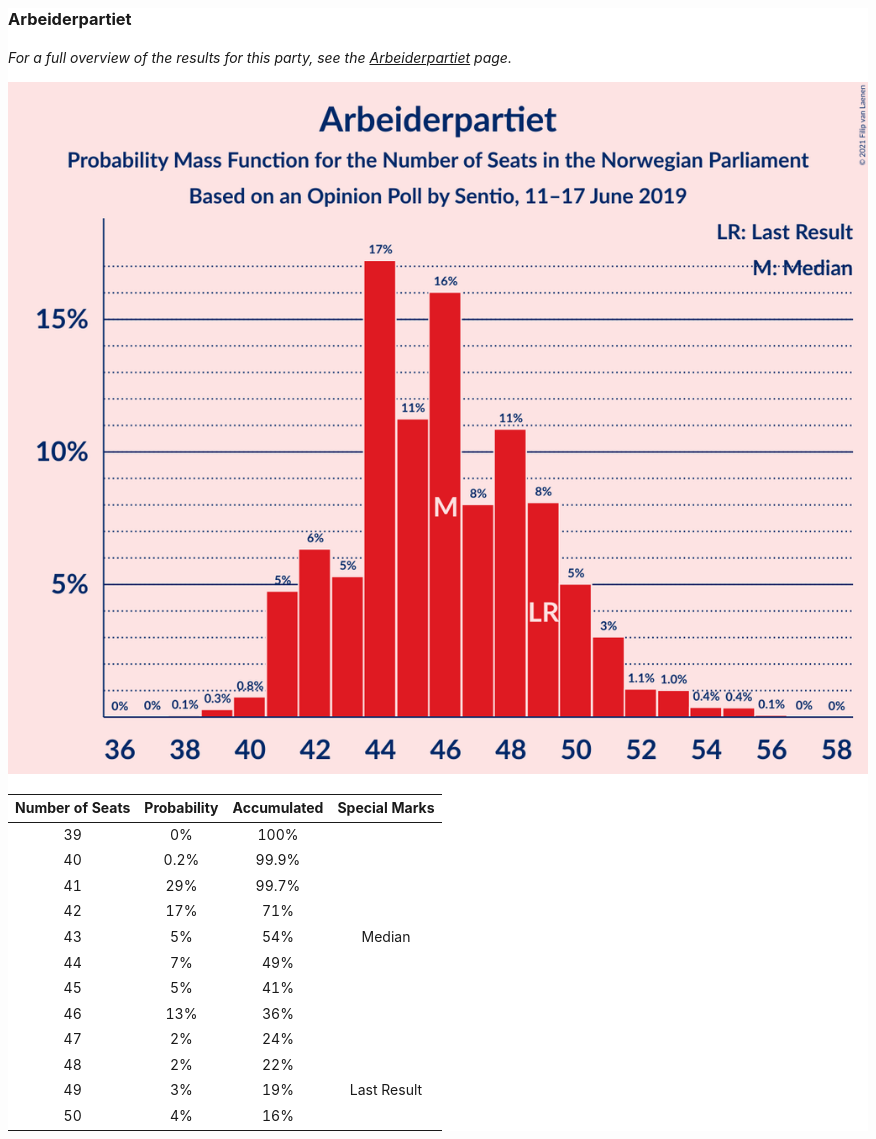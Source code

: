### Arbeiderpartiet

*For a full overview of the results for this party, see the [Arbeiderpartiet](party-arbeiderpartiet.html) page.*

![Graph with seats probability mass function not yet produced](2019-06-17-Sentio-seats-pmf-arbeiderpartiet.png "Seats Probability Mass Function")

| Number of Seats | Probability | Accumulated | Special Marks |
|:---------------:|:-----------:|:-----------:|:-------------:|
| 39 | 0% | 100% |  |
| 40 | 0.2% | 99.9% |  |
| 41 | 29% | 99.7% |  |
| 42 | 17% | 71% |  |
| 43 | 5% | 54% | Median |
| 44 | 7% | 49% |  |
| 45 | 5% | 41% |  |
| 46 | 13% | 36% |  |
| 47 | 2% | 24% |  |
| 48 | 2% | 22% |  |
| 49 | 3% | 19% | Last Result |
| 50 | 4% | 16% |  |